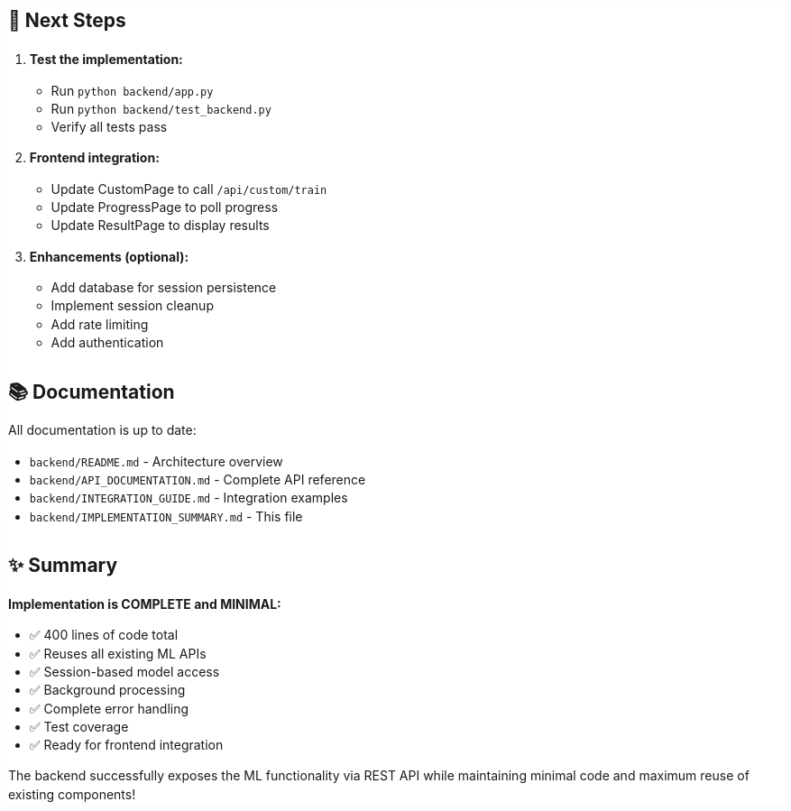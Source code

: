 ```javascript
```

## 🚀 Next Steps

1. **Test the implementation:**
   - Run `python backend/app.py`
   - Run `python backend/test_backend.py`
   - Verify all tests pass

2. **Frontend integration:**
   - Update CustomPage to call `/api/custom/train`
   - Update ProgressPage to poll progress
   - Update ResultPage to display results

3. **Enhancements (optional):**
   - Add database for session persistence
   - Implement session cleanup
   - Add rate limiting
   - Add authentication

## 📚 Documentation

All documentation is up to date:
- `backend/README.md` - Architecture overview
- `backend/API_DOCUMENTATION.md` - Complete API reference  
- `backend/INTEGRATION_GUIDE.md` - Integration examples
- `backend/IMPLEMENTATION_SUMMARY.md` - This file

## ✨ Summary

**Implementation is COMPLETE and MINIMAL:**
- ✅ 400 lines of code total
- ✅ Reuses all existing ML APIs
- ✅ Session-based model access
- ✅ Background processing
- ✅ Complete error handling
- ✅ Test coverage
- ✅ Ready for frontend integration

The backend successfully exposes the ML functionality via REST API while maintaining minimal code and maximum reuse of existing components!
